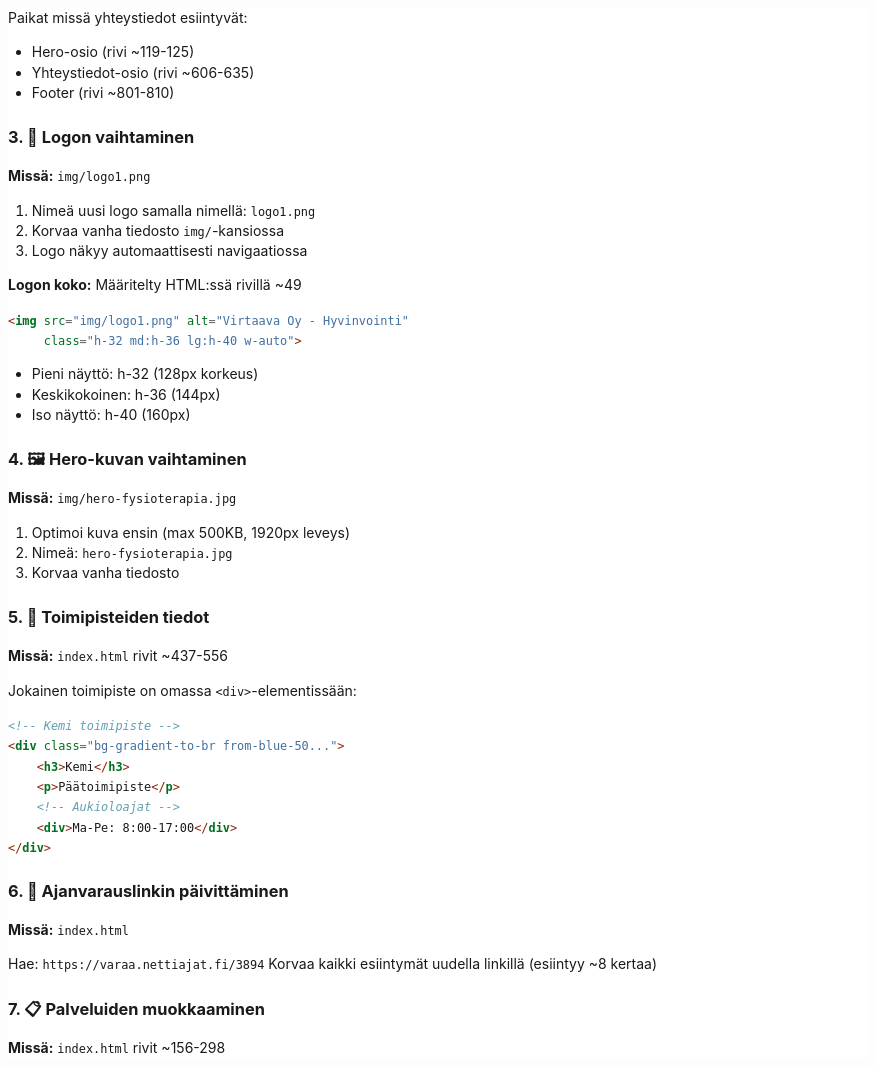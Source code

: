 Paikat missä yhteystiedot esiintyvät:
- Hero-osio (rivi ~119-125)
- Yhteystiedot-osio (rivi ~606-635)
- Footer (rivi ~801-810)

### 3. 🎨 Logon vaihtaminen

**Missä:** `img/logo1.png`

1. Nimeä uusi logo samalla nimellä: `logo1.png`
2. Korvaa vanha tiedosto `img/`-kansiossa
3. Logo näkyy automaattisesti navigaatiossa

**Logon koko:** Määritelty HTML:ssä rivillä ~49
```html
<img src="img/logo1.png" alt="Virtaava Oy - Hyvinvointi" 
     class="h-32 md:h-36 lg:h-40 w-auto">
```
- Pieni näyttö: h-32 (128px korkeus)
- Keskikokoinen: h-36 (144px)
- Iso näyttö: h-40 (160px)

### 4. 🖼️ Hero-kuvan vaihtaminen

**Missä:** `img/hero-fysioterapia.jpg`

1. Optimoi kuva ensin (max 500KB, 1920px leveys)
2. Nimeä: `hero-fysioterapia.jpg`
3. Korvaa vanha tiedosto

### 5. 🏢 Toimipisteiden tiedot

**Missä:** `index.html` rivit ~437-556

Jokainen toimipiste on omassa `<div>`-elementissään:

```html
<!-- Kemi toimipiste -->
<div class="bg-gradient-to-br from-blue-50...">
    <h3>Kemi</h3>
    <p>Päätoimipiste</p>
    <!-- Aukioloajat -->
    <div>Ma-Pe: 8:00-17:00</div>
</div>
```

### 6. 🔗 Ajanvarauslinkin päivittäminen

**Missä:** `index.html`

Hae: `https://varaa.nettiajat.fi/3894`
Korvaa kaikki esiintymät uudella linkillä (esiintyy ~8 kertaa)

### 7. 📋 Palveluiden muokkaaminen

**Missä:** `index.html` rivit ~156-298
